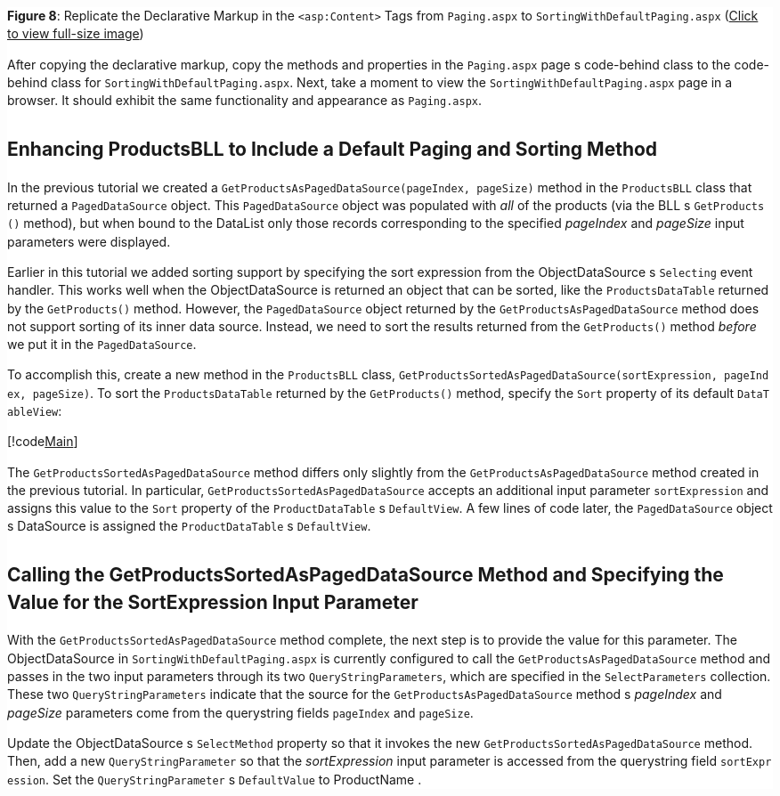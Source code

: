 
**Figure 8**: Replicate the Declarative Markup in the `<asp:Content>` Tags from `Paging.aspx` to `SortingWithDefaultPaging.aspx` ([Click to view full-size image](sorting-data-in-a-datalist-or-repeater-control-cs/_static/image22.png))


After copying the declarative markup, copy the methods and properties in the `Paging.aspx` page s code-behind class to the code-behind class for `SortingWithDefaultPaging.aspx`. Next, take a moment to view the `SortingWithDefaultPaging.aspx` page in a browser. It should exhibit the same functionality and appearance as `Paging.aspx`.

## Enhancing ProductsBLL to Include a Default Paging and Sorting Method

In the previous tutorial we created a `GetProductsAsPagedDataSource(pageIndex, pageSize)` method in the `ProductsBLL` class that returned a `PagedDataSource` object. This `PagedDataSource` object was populated with *all* of the products (via the BLL s `GetProducts()` method), but when bound to the DataList only those records corresponding to the specified *pageIndex* and *pageSize* input parameters were displayed.

Earlier in this tutorial we added sorting support by specifying the sort expression from the ObjectDataSource s `Selecting` event handler. This works well when the ObjectDataSource is returned an object that can be sorted, like the `ProductsDataTable` returned by the `GetProducts()` method. However, the `PagedDataSource` object returned by the `GetProductsAsPagedDataSource` method does not support sorting of its inner data source. Instead, we need to sort the results returned from the `GetProducts()` method *before* we put it in the `PagedDataSource`.

To accomplish this, create a new method in the `ProductsBLL` class, `GetProductsSortedAsPagedDataSource(sortExpression, pageIndex, pageSize)`. To sort the `ProductsDataTable` returned by the `GetProducts()` method, specify the `Sort` property of its default `DataTableView`:


[!code[Main](sorting-data-in-a-datalist-or-repeater-control-cs/samples/sample5.xml)]

The `GetProductsSortedAsPagedDataSource` method differs only slightly from the `GetProductsAsPagedDataSource` method created in the previous tutorial. In particular, `GetProductsSortedAsPagedDataSource` accepts an additional input parameter `sortExpression` and assigns this value to the `Sort` property of the `ProductDataTable` s `DefaultView`. A few lines of code later, the `PagedDataSource` object s DataSource is assigned the `ProductDataTable` s `DefaultView`.

## Calling the GetProductsSortedAsPagedDataSource Method and Specifying the Value for the SortExpression Input Parameter

With the `GetProductsSortedAsPagedDataSource` method complete, the next step is to provide the value for this parameter. The ObjectDataSource in `SortingWithDefaultPaging.aspx` is currently configured to call the `GetProductsAsPagedDataSource` method and passes in the two input parameters through its two `QueryStringParameters`, which are specified in the `SelectParameters` collection. These two `QueryStringParameters` indicate that the source for the `GetProductsAsPagedDataSource` method s *pageIndex* and *pageSize* parameters come from the querystring fields `pageIndex` and `pageSize`.

Update the ObjectDataSource s `SelectMethod` property so that it invokes the new `GetProductsSortedAsPagedDataSource` method. Then, add a new `QueryStringParameter` so that the *sortExpression* input parameter is accessed from the querystring field `sortExpression`. Set the `QueryStringParameter` s `DefaultValue` to ProductName .
